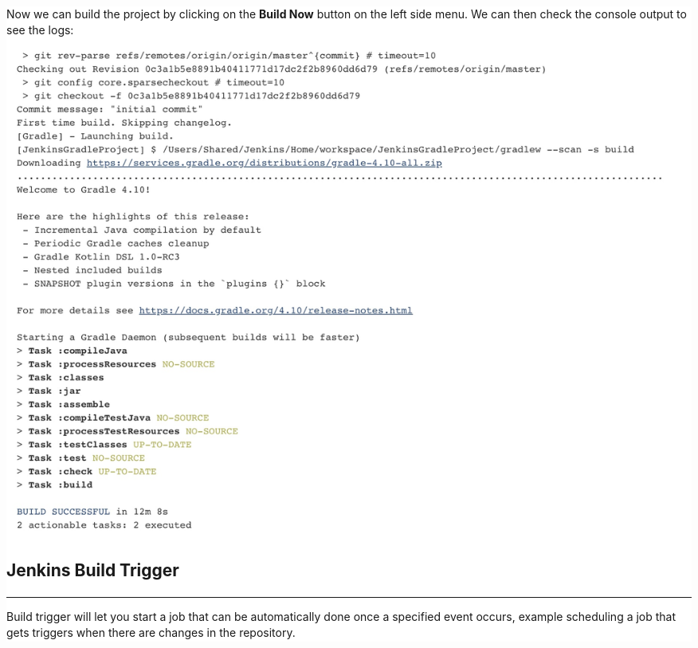 Now we can build the project by clicking on the **Build Now** button on the left side menu. We can then check the console output to see the logs:

<img data-sizes="auto" class="lazy-loading" src="/assets/images/consoleoutput.jpg" data-src="/assets/images/consoleoutput.jpg" alt="jenkins console output" data-srcset="/assets/images/consoleoutput.jpg 300w,
    /assets/images/consoleoutput.jpg 600w,
    /assets/images/consoleoutput.jpg 900w">

## Jenkins Build Trigger
---

Build trigger will let you start a job that can be automatically done once a specified event occurs, example scheduling a job that gets triggers when there are changes in the repository.
